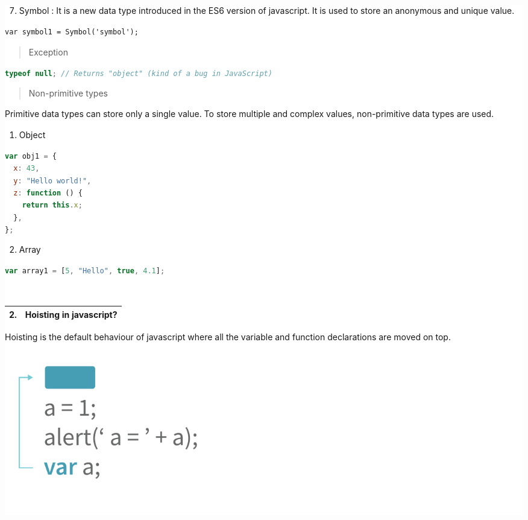 7. Symbol : It is a new data type introduced in the ES6 version of javascript. It is used to store an anonymous and unique value.

```
var symbol1 = Symbol('symbol');
```

> Exception

```javascript
typeof null; // Returns "object" (kind of a bug in JavaScript)
```

> Non-primitive types

Primitive data types can store only a single value. To store multiple and complex values, non-primitive data types are used.

1. Object

```javascript
var obj1 = {
  x: 43,
  y: "Hello world!",
  z: function () {
    return this.x;
  },
};
```

2. Array

```javascript
var array1 = [5, "Hello", true, 4.1];
```

<br />

| 2.  | Hoisting in javascript? |
| --- | :---------------------- |

Hoisting is the default behaviour of javascript where all the variable and function declarations are moved on top.

![Hoisting](images/image1.png)

<br />
